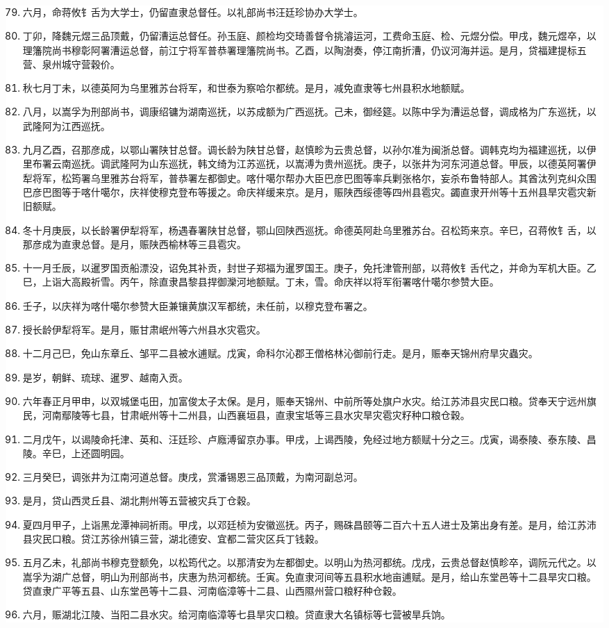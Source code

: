 79. <span id="本纪十七_宣宗本纪一-79"></span>
六月，命蒋攸钅舌为大学士，仍留直隶总督任。以礼部尚书汪廷珍协办大学士。

80. <span id="本纪十七_宣宗本纪一-80"></span>
丁卯，降魏元煜三品顶戴，仍留漕运总督任。孙玉庭、颜检均交琦善督令挑濬运河，工费命玉庭、检、元煜分偿。甲戌，魏元煜卒，以理籓院尚书穆彰阿署漕运总督，前江宁将军普恭署理籓院尚书。乙酉，以陶澍奏，停江南折漕，仍议河海并运。是月，贷福建提标五营、泉州城守营穀价。

81. <span id="本纪十七_宣宗本纪一-81"></span>
秋七月丁未，以德英阿为乌里雅苏台将军，和世泰为察哈尔都统。是月，减免直隶等七州县积水地额赋。

82. <span id="本纪十七_宣宗本纪一-82"></span>
八月，以嵩孚为刑部尚书，调康绍镛为湖南巡抚，以苏成额为广西巡抚。己未，御经筵。以陈中孚为漕运总督，调成格为广东巡抚，以武隆阿为江西巡抚。

83. <span id="本纪十七_宣宗本纪一-83"></span>
九月乙酉，召那彦成，以鄂山署陕甘总督。调长龄为陕甘总督，赵慎畛为云贵总督，以孙尔准为闽浙总督。调韩克均为福建巡抚，以伊里布署云南巡抚。调武隆阿为山东巡抚，韩文绮为江苏巡抚，以嵩溥为贵州巡抚。庚子，以张井为河东河道总督。甲辰，以德英阿署伊犁将军，松筠署乌里雅苏台将军，普恭署左都御史。喀什噶尔帮办大臣巴彦巴图等率兵剿张格尔，妄杀布鲁特部人。其酋汰列克纠众围巴彦巴图等于喀什噶尔，庆祥使穆克登布等援之。命庆祥缓来京。是月，赈陕西绥德等四州县雹灾。蠲直隶开州等十五州县旱灾雹灾新旧额赋。

84. <span id="本纪十七_宣宗本纪一-84"></span>
冬十月庚辰，以长龄署伊犁将军，杨遇春署陕甘总督，鄂山回陕西巡抚。命德英阿赴乌里雅苏台。召松筠来京。辛巳，召蒋攸钅舌，以那彦成为直隶总督。是月，赈陕西榆林等三县雹灾。

85. <span id="本纪十七_宣宗本纪一-85"></span>
十一月壬辰，以暹罗国贡船漂没，诏免其补贡，封世子郑福为暹罗国王。庚子，免托津管刑部，以蒋攸钅舌代之，并命为军机大臣。乙巳，上诣大高殿祈雪。丙午，除直隶昌黎县捍御灤河地额赋。丁未，雪。命庆祥以将军衔署喀什噶尔参赞大臣。

86. <span id="本纪十七_宣宗本纪一-86"></span>
壬子，以庆祥为喀什噶尔参赞大臣兼镶黄旗汉军都统，未任前，以穆克登布署之。

87. <span id="本纪十七_宣宗本纪一-87"></span>
授长龄伊犁将军。是月，赈甘肃岷州等六州县水灾雹灾。

88. <span id="本纪十七_宣宗本纪一-88"></span>
十二月己巳，免山东章丘、邹平二县被水逋赋。戊寅，命科尔沁郡王僧格林沁御前行走。是月，赈奉天锦州府旱灾蟲灾。

89. <span id="本纪十七_宣宗本纪一-89"></span>
是岁，朝鲜、琉球、暹罗、越南入贡。

90. <span id="本纪十七_宣宗本纪一-90"></span>
六年春正月甲申，以双城堡屯田，加富俊太子太保。是月，赈奉天锦州、中前所等处旗户水灾。给江苏沛县灾民口粮。贷奉天宁远州旗民，河南鄢陵等七县，甘肃岷州等十二州县，山西襄垣县，直隶宝坻等三县水灾旱灾雹灾籽种口粮仓穀。

91. <span id="本纪十七_宣宗本纪一-91"></span>
二月戊午，以谒陵命托津、英和、汪廷珍、卢廕溥留京办事。甲戌，上谒西陵，免经过地方额赋十分之三。戊寅，谒泰陵、泰东陵、昌陵。辛巳，上还圆明园。

92. <span id="本纪十七_宣宗本纪一-92"></span>
三月癸巳，调张井为江南河道总督。庚戌，赏潘锡恩三品顶戴，为南河副总河。

93. <span id="本纪十七_宣宗本纪一-93"></span>
是月，贷山西灵丘县、湖北荆州等五营被灾兵丁仓穀。

94. <span id="本纪十七_宣宗本纪一-94"></span>
夏四月甲子，上诣黑龙潭神祠祈雨。甲戌，以邓廷桢为安徽巡抚。丙子，赐硃昌颐等二百六十五人进士及第出身有差。是月，给江苏沛县灾民口粮。贷江苏徐州镇三营，湖北德安、宜都二营灾区兵丁钱穀。

95. <span id="本纪十七_宣宗本纪一-95"></span>
五月乙未，礼部尚书穆克登额免，以松筠代之。以那清安为左都御史。以明山为热河都统。戊戌，云贵总督赵慎畛卒，调阮元代之。以嵩孚为湖广总督，明山为刑部尚书，庆惠为热河都统。壬寅。免直隶河间等五县积水地亩逋赋。是月，给山东堂邑等十二县旱灾口粮。贷直隶广平等五县、山东堂邑等十二县、河南临漳等十二县、山西隰州营口粮籽种仓穀。

96. <span id="本纪十七_宣宗本纪一-96"></span>
六月，赈湖北江陵、当阳二县水灾。给河南临漳等七县旱灾口粮。贷直隶大名镇标等七营被旱兵饷。
